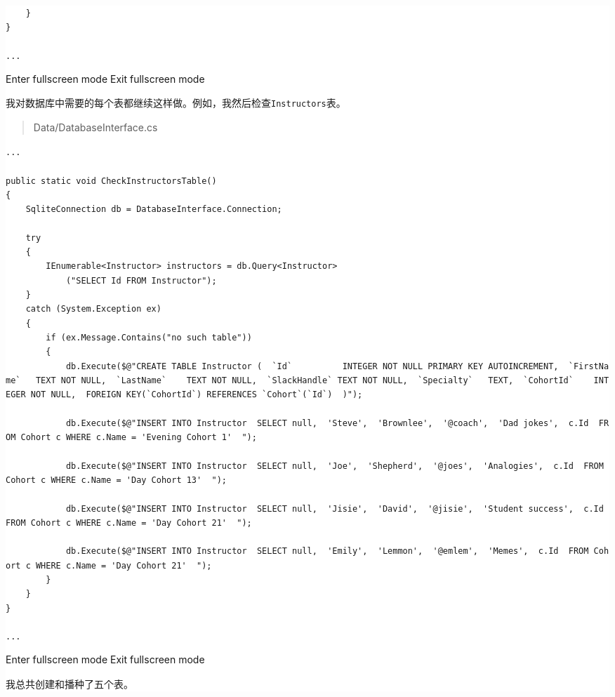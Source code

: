 ```
    }
}

... 
```

Enter fullscreen mode Exit fullscreen mode

我对数据库中需要的每个表都继续这样做。例如，我然后检查`Instructors`表。

> Data/DatabaseInterface.cs

```
...

public static void CheckInstructorsTable()
{
    SqliteConnection db = DatabaseInterface.Connection;

    try
    {
        IEnumerable<Instructor> instructors = db.Query<Instructor>
            ("SELECT Id FROM Instructor");
    }
    catch (System.Exception ex)
    {
        if (ex.Message.Contains("no such table"))
        {
            db.Execute($@"CREATE TABLE Instructor (  `Id`          INTEGER NOT NULL PRIMARY KEY AUTOINCREMENT,  `FirstName`   TEXT NOT NULL,  `LastName`    TEXT NOT NULL,  `SlackHandle` TEXT NOT NULL,  `Specialty`   TEXT,  `CohortId`    INTEGER NOT NULL,  FOREIGN KEY(`CohortId`) REFERENCES `Cohort`(`Id`)  )");

            db.Execute($@"INSERT INTO Instructor  SELECT null,  'Steve',  'Brownlee',  '@coach',  'Dad jokes',  c.Id  FROM Cohort c WHERE c.Name = 'Evening Cohort 1'  ");

            db.Execute($@"INSERT INTO Instructor  SELECT null,  'Joe',  'Shepherd',  '@joes',  'Analogies',  c.Id  FROM Cohort c WHERE c.Name = 'Day Cohort 13'  ");

            db.Execute($@"INSERT INTO Instructor  SELECT null,  'Jisie',  'David',  '@jisie',  'Student success',  c.Id  FROM Cohort c WHERE c.Name = 'Day Cohort 21'  ");

            db.Execute($@"INSERT INTO Instructor  SELECT null,  'Emily',  'Lemmon',  '@emlem',  'Memes',  c.Id  FROM Cohort c WHERE c.Name = 'Day Cohort 21'  ");
        }
    }
}

... 
```

Enter fullscreen mode Exit fullscreen mode

我总共创建和播种了五个表。
